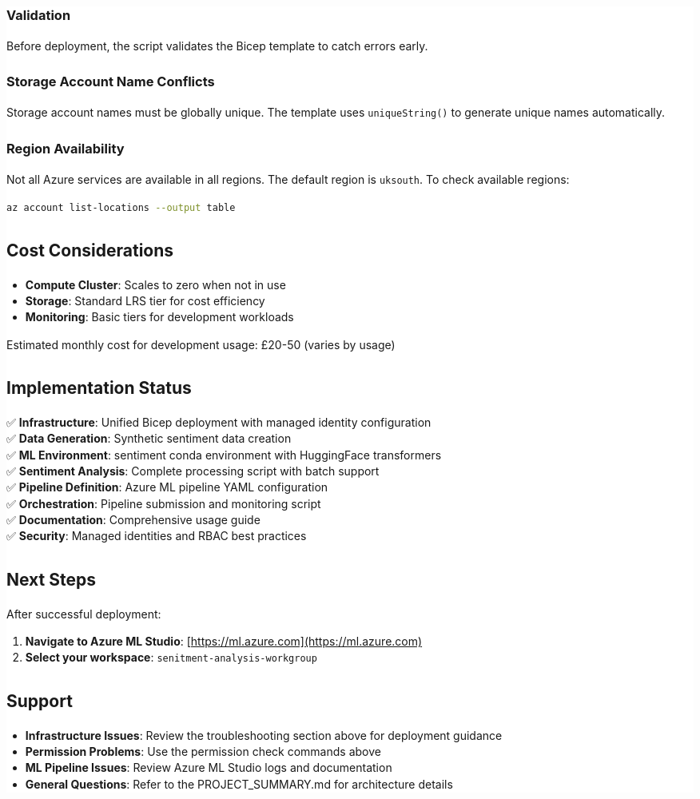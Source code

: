 ### Validation

Before deployment, the script validates the Bicep template to catch errors early.

### Storage Account Name Conflicts

Storage account names must be globally unique. The template uses `uniqueString()` to generate unique names automatically.

### Region Availability

Not all Azure services are available in all regions. The default region is `uksouth`. To check available regions:

```bash
az account list-locations --output table
```

## Cost Considerations

- **Compute Cluster**: Scales to zero when not in use
- **Storage**: Standard LRS tier for cost efficiency  
- **Monitoring**: Basic tiers for development workloads

Estimated monthly cost for development usage: £20-50 (varies by usage)

## Implementation Status

✅ **Infrastructure**: Unified Bicep deployment with managed identity configuration  
✅ **Data Generation**: Synthetic sentiment data creation  
✅ **ML Environment**: sentiment conda environment with HuggingFace transformers  
✅ **Sentiment Analysis**: Complete processing script with batch support  
✅ **Pipeline Definition**: Azure ML pipeline YAML configuration  
✅ **Orchestration**: Pipeline submission and monitoring script  
✅ **Documentation**: Comprehensive usage guide  
✅ **Security**: Managed identities and RBAC best practices  



## Next Steps

After successful deployment:

1. **Navigate to Azure ML Studio**: [https://ml.azure.com](https://ml.azure.com)
2. **Select your workspace**: `senitment-analysis-workgroup`

## Support

- **Infrastructure Issues**: Review the troubleshooting section above for deployment guidance
- **Permission Problems**: Use the permission check commands above
- **ML Pipeline Issues**: Review Azure ML Studio logs and documentation
- **General Questions**: Refer to the PROJECT_SUMMARY.md for architecture details

